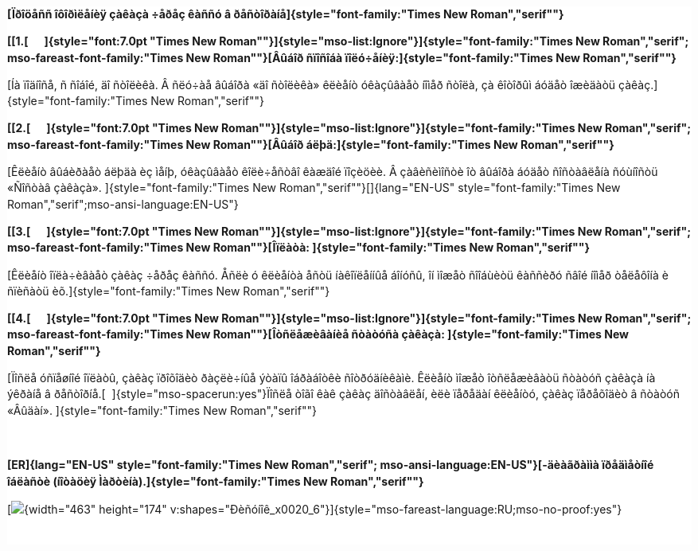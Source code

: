 
**[Ïðîöåññ îôîðìëåíèÿ çàêàçà ÷åðåç êàññó â
ðåñòîðàíå]{style="font-family:\"Times New Roman\",\"serif\""}**

**[[1.[     
]{style="font:7.0pt \"Times New Roman\""}]{style="mso-list:Ignore"}]{style="font-family:\"Times New Roman\",\"serif\";
mso-fareast-font-family:\"Times New Roman\""}[Âûáîð ñïîñîáà
ïîëó÷åíèÿ:]{style="font-family:\"Times New Roman\",\"serif\""}**

[Íà ïîäíîñå, ñ ñîáîé, äî ñòîëèêà. Â ñëó÷àå âûáîðà «äî ñòîëèêà» êëèåíò
óêàçûâàåò íîìåð ñòîëà, çà êîòîðûì áóäåò îæèäàòü
çàêàç.]{style="font-family:\"Times New Roman\",\"serif\""}

**[[2.[     
]{style="font:7.0pt \"Times New Roman\""}]{style="mso-list:Ignore"}]{style="font-family:\"Times New Roman\",\"serif\";
mso-fareast-font-family:\"Times New Roman\""}[Âûáîð
áëþä:]{style="font-family:\"Times New Roman\",\"serif\""}**

[Êëèåíò âûáèðàåò áëþäà èç ìåíþ, óêàçûâàåò êîëè÷åñòâî êàæäîé ïîçèöèè. Â
çàâèñèìîñòè îò âûáîðà áóäåò ñîñòàâëåíà ñóùíîñòü «Ñîñòàâ çàêàçà».
]{style="font-family:\"Times New Roman\",\"serif\""}[]{lang="EN-US"
style="font-family:\"Times New Roman\",\"serif\";mso-ansi-language:EN-US"}

**[[3.[     
]{style="font:7.0pt \"Times New Roman\""}]{style="mso-list:Ignore"}]{style="font-family:\"Times New Roman\",\"serif\";
mso-fareast-font-family:\"Times New Roman\""}[Îïëàòà:
]{style="font-family:\"Times New Roman\",\"serif\""}**

[Êëèåíò îïëà÷èâàåò çàêàç ÷åðåç êàññó. Åñëè ó êëèåíòà åñòü íàêîïëåííûå
áîíóñû, îí ìîæåò ñîîáùèòü êàññèðó ñâîé íîìåð òåëåôîíà è ñïèñàòü
èõ.]{style="font-family:\"Times New Roman\",\"serif\""}

**[[4.[     
]{style="font:7.0pt \"Times New Roman\""}]{style="mso-list:Ignore"}]{style="font-family:\"Times New Roman\",\"serif\";
mso-fareast-font-family:\"Times New Roman\""}[Îòñëåæèâàíèå ñòàòóñà
çàêàçà: ]{style="font-family:\"Times New Roman\",\"serif\""}**

[Ïîñëå óñïåøíîé îïëàòû, çàêàç ïðîõîäèò ðàçëè÷íûå ýòàïû îáðàáîòêè
ñîòðóäíèêàìè. Êëèåíò ìîæåò îòñëåæèâàòü ñòàòóñ çàêàçà íà ýêðàíå â
ðåñòîðíå.[  ]{style="mso-spacerun:yes"}Ïîñëå òîãî êàê çàêàç äîñòàâëåí,
èëè ïåðåäàí êëèåíòó, çàêàç ïåðåõîäèò â ñòàòóñ «Âûäàí».
]{style="font-family:\"Times New Roman\",\"serif\""}

 

**[ER]{lang="EN-US" style="font-family:\"Times New Roman\",\"serif\";
mso-ansi-language:EN-US"}[-äèàãðàììà ïðåäìåòíîé îáëàñòè (íîòàöèÿ
Ìàðòèíà).]{style="font-family:\"Times New Roman\",\"serif\""}**

[![](ßçûêîâàÌàðèÿ_ëàá1.files/image002.jpg){width="463" height="174"
v:shapes="Ðèñóíîê_x0020_6"}]{style="mso-fareast-language:RU;mso-no-proof:yes"}

 
